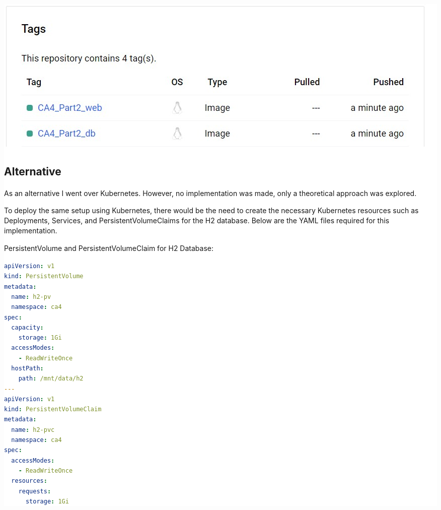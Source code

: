 ![Tags on Docker Hub](DEVOPS_Ca4Part2_2.jpg)
## Alternative

As an alternative I went over Kubernetes. However, no implementation was made, only a theoretical approach was explored.

To deploy the same setup using Kubernetes, there would be the need to create the necessary Kubernetes resources such as
Deployments, Services, and PersistentVolumeClaims for the H2 database. 
Below are the YAML files required for this implementation.

PersistentVolume and PersistentVolumeClaim for H2 Database:
```yaml
apiVersion: v1
kind: PersistentVolume
metadata:
  name: h2-pv
  namespace: ca4
spec:
  capacity:
    storage: 1Gi
  accessModes:
    - ReadWriteOnce
  hostPath:
    path: /mnt/data/h2
---
apiVersion: v1
kind: PersistentVolumeClaim
metadata:
  name: h2-pvc
  namespace: ca4
spec:
  accessModes:
    - ReadWriteOnce
  resources:
    requests:
      storage: 1Gi
 ```
